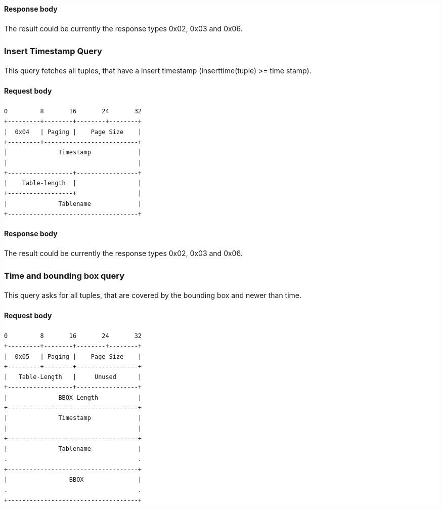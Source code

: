 #### Response body
The result could be currently the response types 0x02, 0x03 and 0x06.

### Insert Timestamp Query
This query fetches all tuples, that have a insert timestamp (inserttime(tuple) >= time stamp).

#### Request body

    0         8       16       24       32
	+---------+--------+--------+--------+
	|  0x04   | Paging |    Page Size    | 
    +---------+--------------------------+
	|              Timestamp             |
    |                                    |
    +------------------+-----------------+
	|    Table-length  |                 |
	+------------------+                 |
	|              Tablename             |
    +------------------------------------+
    
#### Response body
The result could be currently the response types 0x02, 0x03 and 0x06.

### Time and bounding box query
This query asks for all tuples, that are covered by the bounding box and newer than time.

#### Request body

    0         8       16       24       32
	+---------+--------+--------+--------+
	|  0x05   | Paging |    Page Size    | 
	+---------+--------+-----------------+
	|   Table-Length   |     Unused      |
	+------------------+-----------------+
	|              BBOX-Length           | 
	+------------------------------------+ 
	|              Timestamp             |
    |                                    |
	+------------------------------------+ 
	|              Tablename             |
	.                                    .
	+------------------------------------+
	|                 BBOX               |
	.                                    .
	+------------------------------------+
